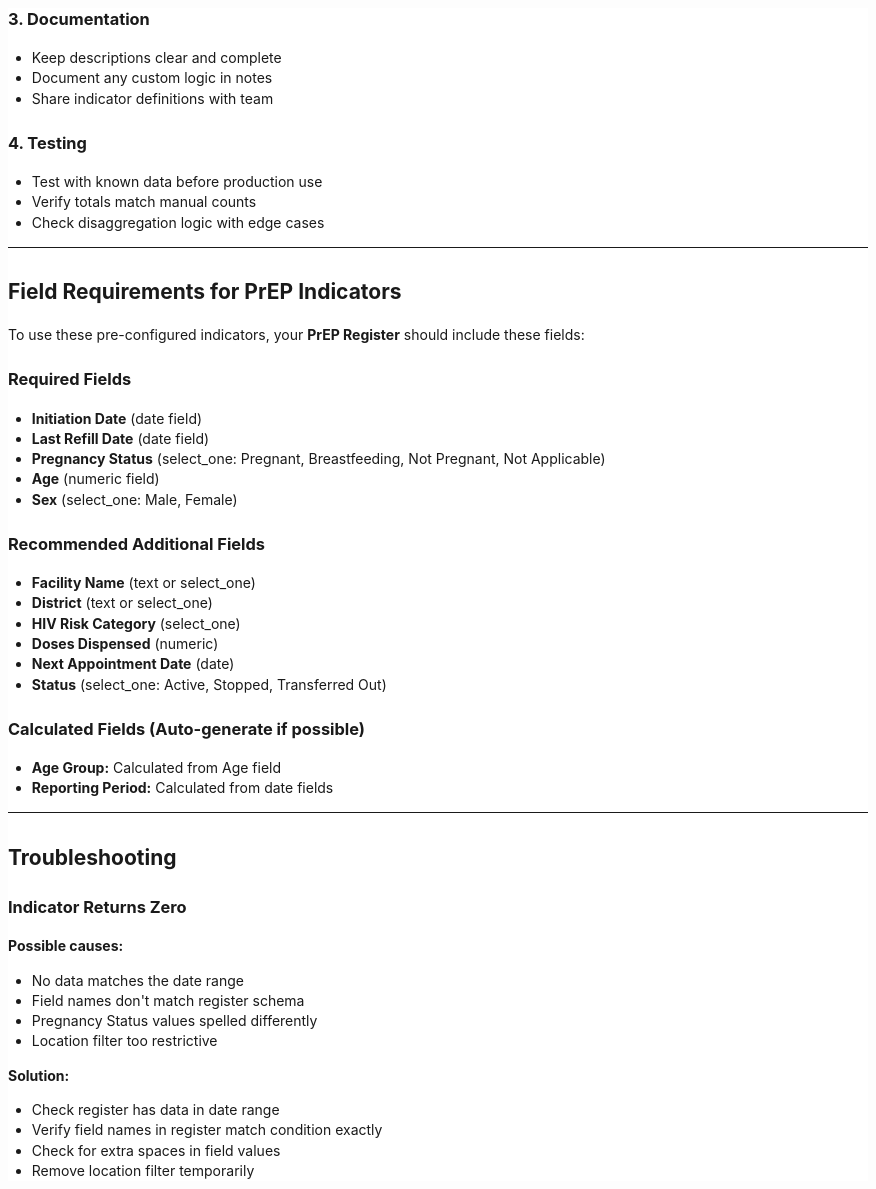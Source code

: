 ### 3. Documentation
- Keep descriptions clear and complete
- Document any custom logic in notes
- Share indicator definitions with team

### 4. Testing
- Test with known data before production use
- Verify totals match manual counts
- Check disaggregation logic with edge cases

---

## Field Requirements for PrEP Indicators

To use these pre-configured indicators, your **PrEP Register** should include these fields:

### Required Fields
- **Initiation Date** (date field)
- **Last Refill Date** (date field)
- **Pregnancy Status** (select_one: Pregnant, Breastfeeding, Not Pregnant, Not Applicable)
- **Age** (numeric field)
- **Sex** (select_one: Male, Female)

### Recommended Additional Fields
- **Facility Name** (text or select_one)
- **District** (text or select_one)
- **HIV Risk Category** (select_one)
- **Doses Dispensed** (numeric)
- **Next Appointment Date** (date)
- **Status** (select_one: Active, Stopped, Transferred Out)

### Calculated Fields (Auto-generate if possible)
- **Age Group:** Calculated from Age field
- **Reporting Period:** Calculated from date fields

---

## Troubleshooting

### Indicator Returns Zero
**Possible causes:**
- No data matches the date range
- Field names don't match register schema
- Pregnancy Status values spelled differently
- Location filter too restrictive

**Solution:**
- Check register has data in date range
- Verify field names in register match condition exactly
- Check for extra spaces in field values
- Remove location filter temporarily
